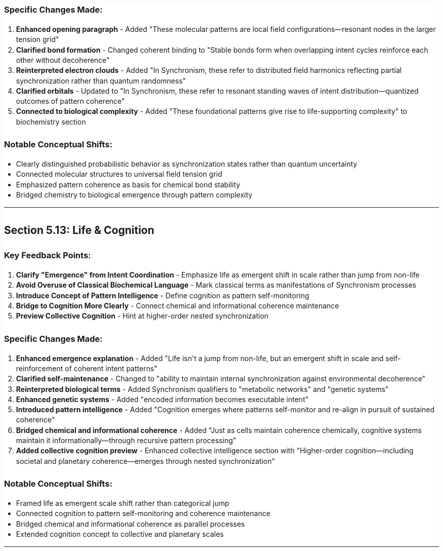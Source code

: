 ### Specific Changes Made:
1. **Enhanced opening paragraph** - Added "These molecular patterns are local field configurations—resonant nodes in the larger tension grid"
2. **Clarified bond formation** - Changed coherent binding to "Stable bonds form when overlapping intent cycles reinforce each other without decoherence"
3. **Reinterpreted electron clouds** - Added "In Synchronism, these refer to distributed field harmonics reflecting partial synchronization rather than quantum randomness"
4. **Clarified orbitals** - Updated to "In Synchronism, these refer to resonant standing waves of intent distribution—quantized outcomes of pattern coherence"
5. **Connected to biological complexity** - Added "These foundational patterns give rise to life-supporting complexity" to biochemistry section

### Notable Conceptual Shifts:
- Clearly distinguished probabilistic behavior as synchronization states rather than quantum uncertainty
- Connected molecular structures to universal field tension grid
- Emphasized pattern coherence as basis for chemical bond stability
- Bridged chemistry to biological emergence through pattern complexity

---

## Section 5.13: Life & Cognition

### Key Feedback Points:
1. **Clarify "Emergence" from Intent Coordination** - Emphasize life as emergent shift in scale rather than jump from non-life
2. **Avoid Overuse of Classical Biochemical Language** - Mark classical terms as manifestations of Synchronism processes
3. **Introduce Concept of Pattern Intelligence** - Define cognition as pattern self-monitoring
4. **Bridge to Cognition More Clearly** - Connect chemical and informational coherence maintenance
5. **Preview Collective Cognition** - Hint at higher-order nested synchronization

### Specific Changes Made:
1. **Enhanced emergence explanation** - Added "Life isn't a jump from non-life, but an emergent shift in scale and self-reinforcement of coherent intent patterns"
2. **Clarified self-maintenance** - Changed to "ability to maintain internal synchronization against environmental decoherence"
3. **Reinterpreted biological terms** - Added Synchronism qualifiers to "metabolic networks" and "genetic systems"
4. **Enhanced genetic systems** - Added "encoded information becomes executable intent"
5. **Introduced pattern intelligence** - Added "Cognition emerges where patterns self-monitor and re-align in pursuit of sustained coherence"
6. **Bridged chemical and informational coherence** - Added "Just as cells maintain coherence chemically, cognitive systems maintain it informationally—through recursive pattern processing"
7. **Added collective cognition preview** - Enhanced collective intelligence section with "Higher-order cognition—including societal and planetary coherence—emerges through nested synchronization"

### Notable Conceptual Shifts:
- Framed life as emergent scale shift rather than categorical jump
- Connected cognition to pattern self-monitoring and coherence maintenance
- Bridged chemical and informational coherence as parallel processes
- Extended cognition concept to collective and planetary scales

---